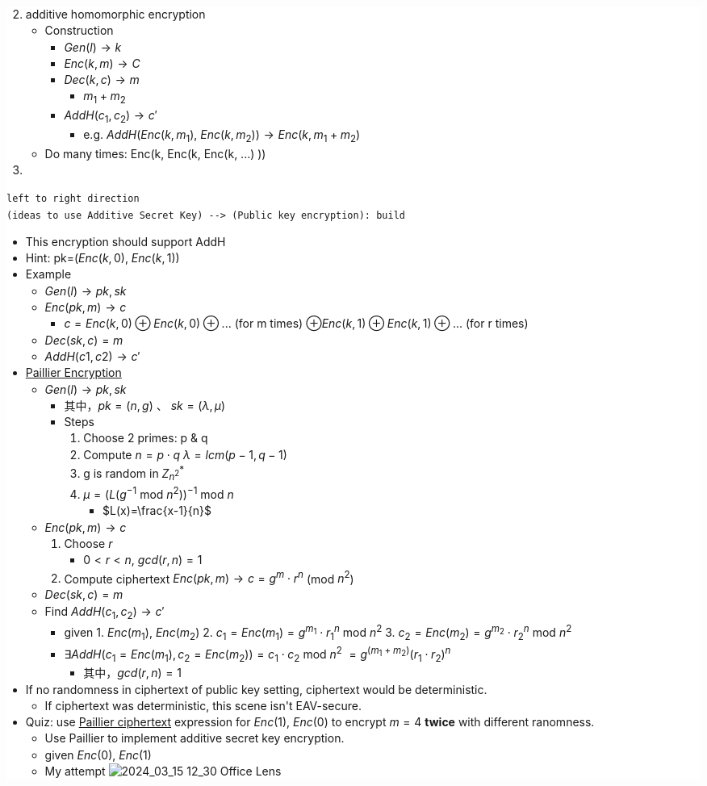 2. additive homomorphic encryption
    * Construction
        * $Gen(l) \rightarrow k$
        * $Enc(k,m) \rightarrow C$
        * $Dec(k,c) \rightarrow m$
            * $m_1+m_2$
        * $AddH(c_1, c_2) \rightarrow c'$
            * e.g. $AddH (Enc(k,m_1)$, $Enc(k, m_2))\rightarrow Enc(k, m_1+m_2)$
    * Do many times: Enc(k, Enc(k, Enc(k, ...) ))
3.

```plantuml
left to right direction
(ideas to use Additive Secret Key) --> (Public key encryption): build
```
* This encryption should support AddH
* Hint: pk=($Enc(k, 0)$, $Enc(k, 1)$)
* Example
    * $Gen(l) \rightarrow pk, sk$
    * $Enc(pk,m) \rightarrow c$
        * $c=Enc(k, 0) \oplus Enc(k, 0) \oplus ...$ (for m times) $\oplus Enc(k, 1) \oplus Enc(k, 1) \oplus ...$ (for r times)
    * $Dec(sk,c) = m$
    * $AddH(c1, c2) \rightarrow  c'$
* [Paillier Encryption](https://en.wikipedia.org/wiki/Paillier_cryptosystem)
    * $Gen(l) \rightarrow pk, sk$
        * 其中，$pk=(n,g)$ 、 $sk=(\lambda,\mu)$
        * Steps
            1. Choose 2 primes: p & q
            2. Compute $n=p \cdot q$
               $\lambda = lcm(p-1, q-1)$
            3. g is random in $Z_{n^2}^*$
            4. $\mu=(L(g^{-1}$ mod  $n^2))^{-1}$ mod $n$
                * $L(x)=\frac{x-1}{n}$
    * $Enc(pk,m) \rightarrow c$
        1. Choose $r$
            * $0 < r < n$, $gcd(r,n)=1$
        2. Compute ciphertext $Enc(pk, m) \rightarrow c=g^m \cdot r^n$ (mod $n^2$)
    * $Dec(sk,c) = m$
    * Find $AddH(c_1, c_2) \rightarrow c'$
        * given
              1. $Enc(m_1)$, $Enc(m_2)$
              2. $c_1 = Enc(m_1)=g^{m_1} \cdot {r_1}^n$ mod $n^2$
              3. $c_2 = Enc(m_2)=g^{m_2} \cdot {r_2}^n$ mod $n^2$
        * $\exists AddH(c_1=Enc(m_1), c_2=Enc(m_2)) = c_1 \cdot c_2$ mod $n^2$
          $=g^{(m_1+m_2)}(r_1 \cdot r_2)^n$
            * 其中，$gcd(r, n) = 1$
* If no randomness in ciphertext of public key setting, ciphertext would be deterministic.
    * If ciphertext was deterministic, this scene isn't EAV-secure.
* Quiz: use [Paillier ciphertext](https://en.wikipedia.org/wiki/Paillier_cryptosystem) expression for $Enc(1)$, $Enc(0)$ to encrypt $m=4$ **twice** with different ranomness.
    * Use Paillier to implement additive secret key encryption.
    * given $Enc(0)$, $Enc(1)$
    * My attempt
      ![2024_03_15 12_30 Office Lens](https://hackmd.io/_uploads/HkgNJUZAT.jpg)
